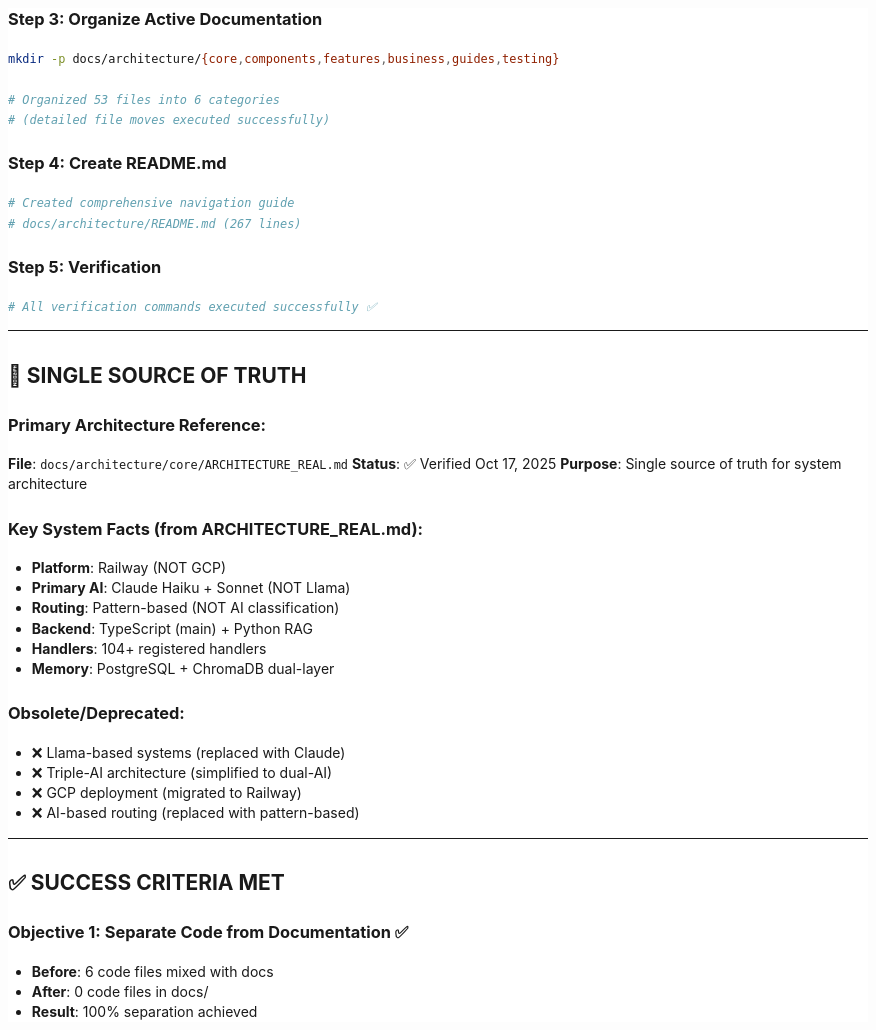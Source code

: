 ### Step 3: Organize Active Documentation
```bash
mkdir -p docs/architecture/{core,components,features,business,guides,testing}

# Organized 53 files into 6 categories
# (detailed file moves executed successfully)
```

### Step 4: Create README.md
```bash
# Created comprehensive navigation guide
# docs/architecture/README.md (267 lines)
```

### Step 5: Verification
```bash
# All verification commands executed successfully ✅
```

---

## 🎯 SINGLE SOURCE OF TRUTH

### Primary Architecture Reference:
**File**: `docs/architecture/core/ARCHITECTURE_REAL.md`
**Status**: ✅ Verified Oct 17, 2025
**Purpose**: Single source of truth for system architecture

### Key System Facts (from ARCHITECTURE_REAL.md):
- **Platform**: Railway (NOT GCP)
- **Primary AI**: Claude Haiku + Sonnet (NOT Llama)
- **Routing**: Pattern-based (NOT AI classification)
- **Backend**: TypeScript (main) + Python RAG
- **Handlers**: 104+ registered handlers
- **Memory**: PostgreSQL + ChromaDB dual-layer

### Obsolete/Deprecated:
- ❌ Llama-based systems (replaced with Claude)
- ❌ Triple-AI architecture (simplified to dual-AI)
- ❌ GCP deployment (migrated to Railway)
- ❌ AI-based routing (replaced with pattern-based)

---

## ✅ SUCCESS CRITERIA MET

### Objective 1: Separate Code from Documentation ✅
- **Before**: 6 code files mixed with docs
- **After**: 0 code files in docs/
- **Result**: 100% separation achieved
